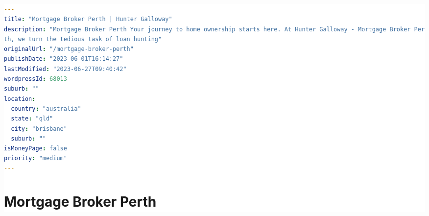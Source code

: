 ```yaml
---
title: "Mortgage Broker Perth | Hunter Galloway"
description: "Mortgage Broker Perth Your journey to home ownership starts here. At Hunter Galloway - Mortgage Broker Perth, we turn the tedious task of loan hunting"
originalUrl: "/mortgage-broker-perth"
publishDate: "2023-06-01T16:14:27"
lastModified: "2023-06-27T09:40:42"
wordpressId: 68013
suburb: ""
location:
  country: "australia"
  state: "qld"
  city: "brisbane"
  suburb: ""
isMoneyPage: false
priority: "medium"
---
```


<h1>Mortgage Broker Perth</h1>
